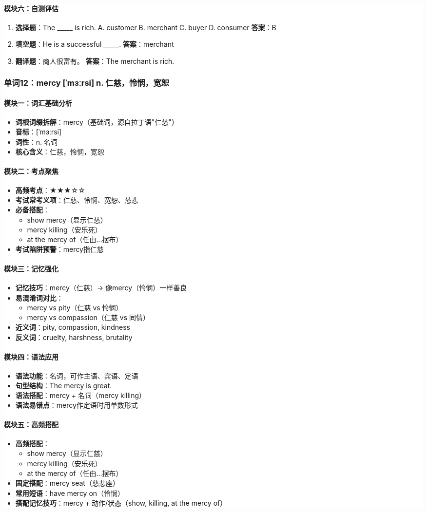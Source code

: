 #### 模块六：自测评估

1. **选择题**：The _____ is rich.
   A. customer  B. merchant  C. buyer  D. consumer
   **答案**：B

2. **填空题**：He is a successful _____.
   **答案**：merchant

3. **翻译题**：商人很富有。
   **答案**：The merchant is rich.

### 单词12：mercy [ˈmɜːrsi] n. 仁慈，怜悯，宽恕

#### 模块一：词汇基础分析

- **词根词缀拆解**：mercy（基础词，源自拉丁语"仁慈"）
- **音标**：[ˈmɜːrsi]
- **词性**：n. 名词
- **核心含义**：仁慈，怜悯，宽恕

#### 模块二：考点聚焦

- **高频考点**：★★★☆☆
- **考试常考义项**：仁慈、怜悯、宽恕、慈悲
- **必备搭配**：
  - show mercy（显示仁慈）
  - mercy killing（安乐死）
  - at the mercy of（任由...摆布）
- **考试陷阱预警**：mercy指仁慈

#### 模块三：记忆强化

- **记忆技巧**：mercy（仁慈）→ 像mercy（怜悯）一样善良
- **易混淆词对比**：
  - mercy vs pity（仁慈 vs 怜悯）
  - mercy vs compassion（仁慈 vs 同情）
- **近义词**：pity, compassion, kindness
- **反义词**：cruelty, harshness, brutality

#### 模块四：语法应用

- **语法功能**：名词，可作主语、宾语、定语
- **句型结构**：The mercy is great.
- **语法搭配**：mercy + 名词（mercy killing）
- **语法易错点**：mercy作定语时用单数形式

#### 模块五：高频搭配

- **高频搭配**：
  - show mercy（显示仁慈）
  - mercy killing（安乐死）
  - at the mercy of（任由...摆布）
- **固定搭配**：mercy seat（慈悲座）
- **常用短语**：have mercy on（怜悯）
- **搭配记忆技巧**：mercy + 动作/状态（show, killing, at the mercy of）
